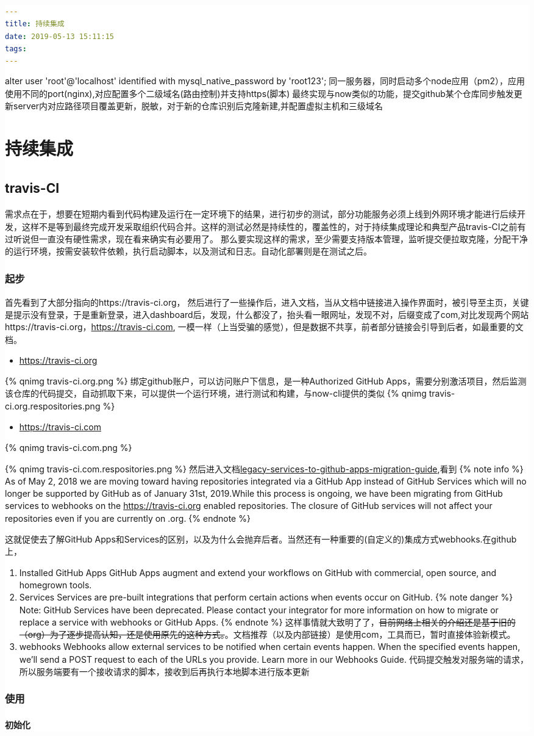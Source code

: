 ```yaml
---
title: 持续集成
date: 2019-05-13 15:11:15
tags:
---
```

alter user 'root'@'localhost' identified with mysql_native_password by 'root123';
同一服务器，同时启动多个node应用（pm2），应用使用不同的port(nginx),对应配置多个二级域名(路由控制)并支持https(脚本)
最终实现与now类似的功能，提交github某个仓库同步触发更新server内对应路径项目覆盖更新，脱敏，对于新的仓库识别后克隆新建,并配置虚拟主机和三级域名
# 持续集成
## travis-CI
需求点在于，想要在短期内看到代码构建及运行在一定环境下的结果，进行初步的测试，部分功能服务必须上线到外网环境才能进行后续开发，这样不是等到最终完成开发采取组织代码合并。这样的测试必然是持续性的，覆盖性的，对于持续集成理论和典型产品travis-CI之前有过听说但一直没有硬性需求，现在看来确实有必要用了。
那么要实现这样的需求，至少需要支持版本管理，监听提交便拉取克隆，分配干净的运行环境，按需安装软件依赖，执行启动脚本，以及测试和日志。自动化部署则是在测试之后。
### 起步
首先看到了大部分指向的https://travis-ci.org， 然后进行了一些操作后，进入文档，当从文档中链接进入操作界面时，被引导至主页，关键是提示没有登录，于是重新登录，进入dashboard后，发现，什么都没了，抬头看一眼网址，发现不对，后缀变成了com,对比发现两个网站https://travis-ci.org，https://travis-ci.com, 一模一样（上当受骗的感觉），但是数据不共享，前者部分链接会引导到后者，如最重要的文档。
- https://travis-ci.org

{% qnimg travis-ci.org.png  %}
绑定github账户，可以访问账户下信息，是一种Authorized GitHub Apps，需要分别激活项目，然后监测该仓库的代码提交，自动抓取下来，可以提供一个运行环境，进行测试和构建，与now-cli提供的类似
{% qnimg travis-ci.org.respositories.png %}
- https://travis-ci.com

{% qnimg travis-ci.com.png  %}

{% qnimg travis-ci.com.respositories.png %}
然后进入文档[legacy-services-to-github-apps-migration-guide](https://docs.travis-ci.com/user/migrate/legacy-services-to-github-apps-migration-guide/),看到
{% note info %}
As of May 2, 2018 we are moving toward having repositories integrated via a GitHub App instead of GitHub Services which will no longer be supported by GitHub as of January 31st, 2019.While this process is ongoing, we have been migrating from GitHub services to webhooks on the https://travis-ci.org enabled repositories. The closure of GitHub services will not affect your repositories even if you are currently on .org.
{% endnote %}

这就促使去了解GitHub Apps和Services的区别，以及为什么会抛弃后者。当然还有一种重要的(自定义的)集成方式webhooks.在github上，
1. Installed GitHub Apps
GitHub Apps augment and extend your workflows on GitHub with commercial, open source, and homegrown tools.
2. Services
Services are pre-built integrations that perform certain actions when events occur on GitHub.
{% note danger %}
Note: GitHub Services have been deprecated. Please contact your integrator for more information on how to migrate or replace a service with webhooks or GitHub Apps.
{% endnote %}
这样事情就大致明了了，~~目前网络上相关的介绍还是基于旧的（org）为了逐步提高认知，还是使用原先的这种方式。~~。文档推荐（以及内部链接）是使用com，工具而已，暂时直接体验新模式。
3. webhooks
Webhooks allow external services to be notified when certain events happen. When the specified events happen, we’ll send a POST request to each of the URLs you provide. Learn more in our Webhooks Guide.
代码提交触发对服务端的请求，所以服务端要有一个接收请求的脚本，接收到后再执行本地脚本进行版本更新
### 使用
#### 初始化
